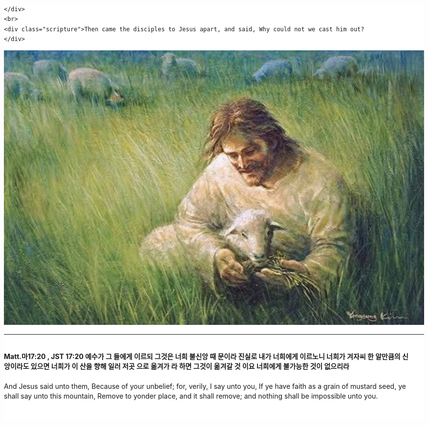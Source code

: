     </div>
    <br>
    <div class="scripture">Then came the disciples to Jesus apart, and said, Why could not we cast him out? 
    </div>         
  </div>
  <div class="image-container">
    <img src='../../pictures/picture_65.jpg'>
  </div>
</div>

---

<div class="columns">
  <div class="scriptures">
    <br>
    <div class="scripture">
      <b>Matt.마17:20 , JST 17:20 예수가 그 들에게 이르되 그것은 너희 불신앙 때 문이라 진실로 내가 너희에게 이르노니 너희가 겨자씨 한 알만큼의 신앙이라도 있으면 너희가 이 산을 향해 일러 저곳 으로 옮겨가 라 하면 그것이 옮겨갈 것 이요 너희에게 불가능한 것이 없으리라 
      </b>
    </div>
    <br>
    <div class="scripture">And Jesus said unto them, Because of your unbelief; for, verily, I say unto you, If ye have faith as a grain of mustard seed, ye shall say unto this mountain, Remove to yonder place, and it shall remove; and nothing shall be impossible unto you. 
    </div>
    <br>
    <div class="scripture">
      <b>
      </b>
    </div>
    <br>
    <div class="scripture">
    </div>         
  </div>
  <div class="image-container">